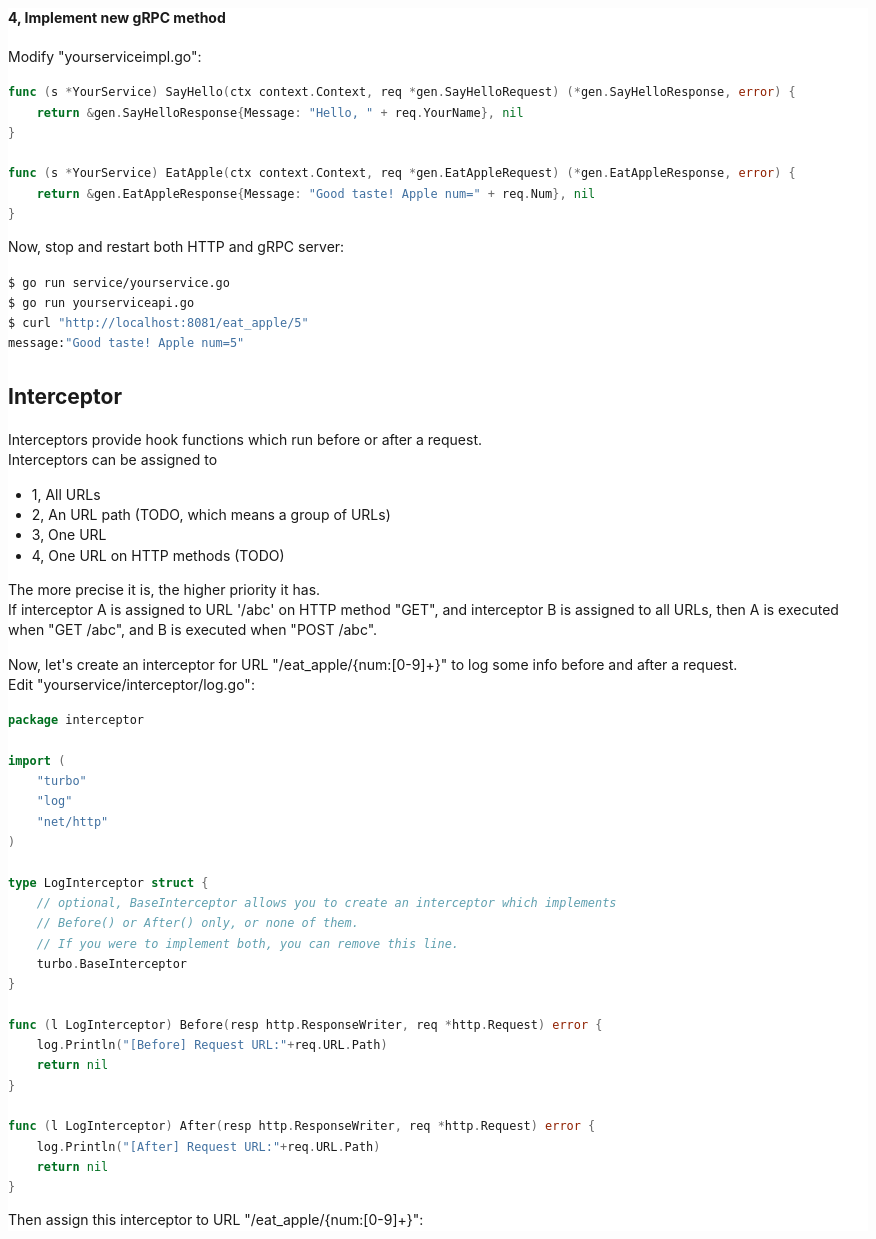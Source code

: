 #### 4, Implement new gRPC method
Modify "yourserviceimpl.go":
```go
func (s *YourService) SayHello(ctx context.Context, req *gen.SayHelloRequest) (*gen.SayHelloResponse, error) {
	return &gen.SayHelloResponse{Message: "Hello, " + req.YourName}, nil
}

func (s *YourService) EatApple(ctx context.Context, req *gen.EatAppleRequest) (*gen.EatAppleResponse, error) {
	return &gen.EatAppleResponse{Message: "Good taste! Apple num=" + req.Num}, nil
}
```

Now, stop and restart both HTTP and gRPC server:
```sh
$ go run service/yourservice.go
$ go run yourserviceapi.go
$ curl "http://localhost:8081/eat_apple/5"
message:"Good taste! Apple num=5"
```

## Interceptor
Interceptors provide hook functions which run before or after a request.<br>
Interceptors can be assigned to
 * 1, All URLs
 * 2, An URL path (TODO, which means a group of URLs)
 * 3, One URL
 * 4, One URL on HTTP methods (TODO)

The more precise it is, the higher priority it has.<br>
If interceptor A is assigned to URL '/abc' on HTTP method "GET", and interceptor B is assigned to all URLs,
 then A is executed when "GET /abc", and B is executed when "POST /abc".

Now, let's create an interceptor for URL "/eat_apple/{num:[0-9]+}" to log some info before and after a request.<br>
Edit "yourservice/interceptor/log.go":
```go
package interceptor

import (
	"turbo"
	"log"
	"net/http"
)

type LogInterceptor struct {
	// optional, BaseInterceptor allows you to create an interceptor which implements
	// Before() or After() only, or none of them.
	// If you were to implement both, you can remove this line.
	turbo.BaseInterceptor
}

func (l LogInterceptor) Before(resp http.ResponseWriter, req *http.Request) error {
	log.Println("[Before] Request URL:"+req.URL.Path)
	return nil
}

func (l LogInterceptor) After(resp http.ResponseWriter, req *http.Request) error {
	log.Println("[After] Request URL:"+req.URL.Path)
	return nil
}
```
Then assign this interceptor to URL "/eat_apple/{num:[0-9]+}":<br>